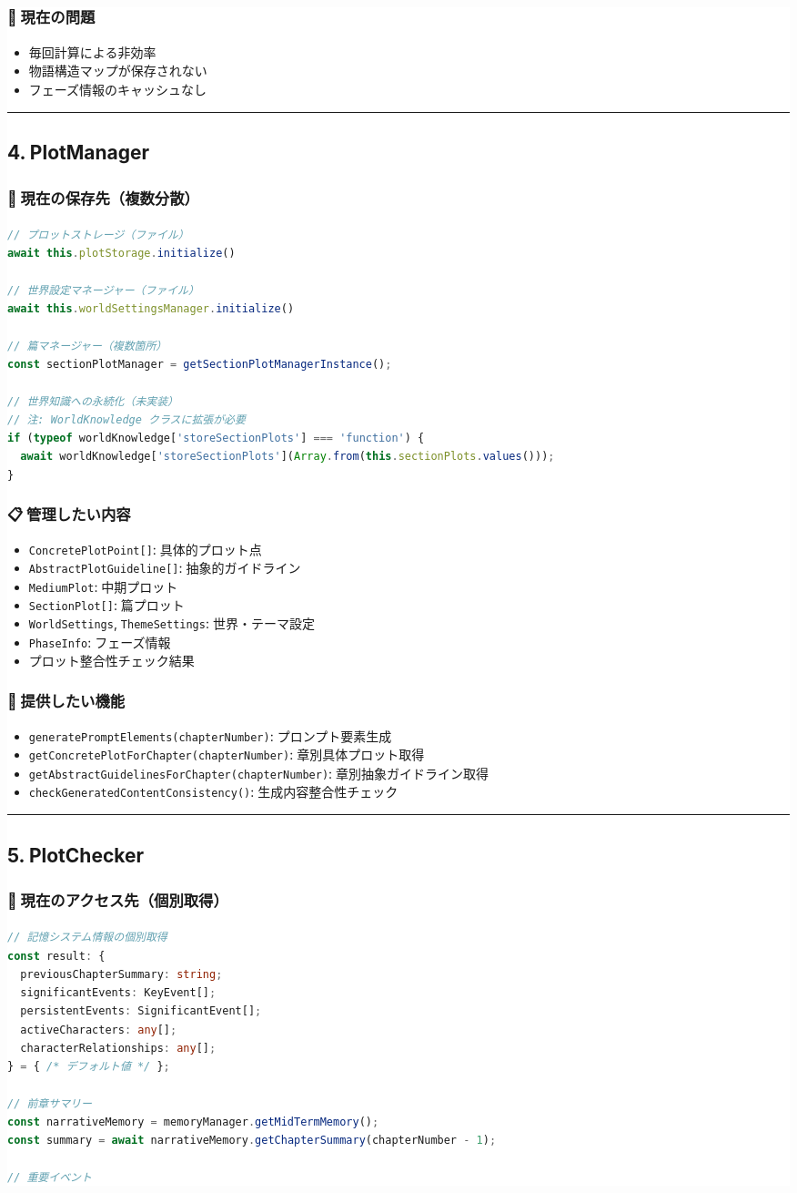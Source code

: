 ### 🔄 現在の問題
- 毎回計算による非効率
- 物語構造マップが保存されない
- フェーズ情報のキャッシュなし

---

## 4. PlotManager

### 📁 現在の保存先（複数分散）
```typescript
// プロットストレージ（ファイル）
await this.plotStorage.initialize()

// 世界設定マネージャー（ファイル）
await this.worldSettingsManager.initialize()

// 篇マネージャー（複数箇所）
const sectionPlotManager = getSectionPlotManagerInstance();

// 世界知識への永続化（未実装）
// 注: WorldKnowledge クラスに拡張が必要
if (typeof worldKnowledge['storeSectionPlots'] === 'function') {
  await worldKnowledge['storeSectionPlots'](Array.from(this.sectionPlots.values()));
}
```

### 📋 管理したい内容
- `ConcretePlotPoint[]`: 具体的プロット点
- `AbstractPlotGuideline[]`: 抽象的ガイドライン
- `MediumPlot`: 中期プロット
- `SectionPlot[]`: 篇プロット
- `WorldSettings`, `ThemeSettings`: 世界・テーマ設定
- `PhaseInfo`: フェーズ情報
- プロット整合性チェック結果

### 🎯 提供したい機能
- `generatePromptElements(chapterNumber)`: プロンプト要素生成
- `getConcretePlotForChapter(chapterNumber)`: 章別具体プロット取得
- `getAbstractGuidelinesForChapter(chapterNumber)`: 章別抽象ガイドライン取得
- `checkGeneratedContentConsistency()`: 生成内容整合性チェック

---

## 5. PlotChecker

### 📁 現在のアクセス先（個別取得）
```typescript
// 記憶システム情報の個別取得
const result: {
  previousChapterSummary: string;
  significantEvents: KeyEvent[];
  persistentEvents: SignificantEvent[];
  activeCharacters: any[];
  characterRelationships: any[];
} = { /* デフォルト値 */ };

// 前章サマリー
const narrativeMemory = memoryManager.getMidTermMemory();
const summary = await narrativeMemory.getChapterSummary(chapterNumber - 1);

// 重要イベント
```